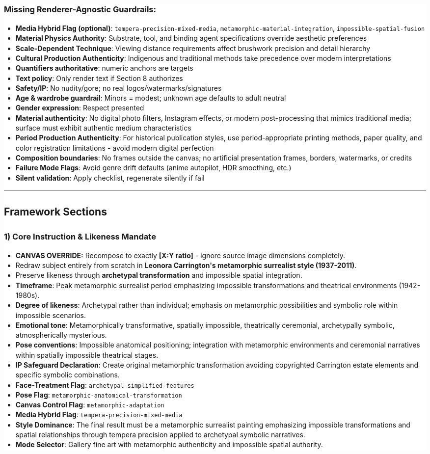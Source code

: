 ### **Missing Renderer-Agnostic Guardrails**:

- **Media Hybrid Flag (optional)**: `tempera-precision-mixed-media`, `metamorphic-material-integration`, `impossible-spatial-fusion`
- **Material Physics Authority**: Substrate, tool, and binding agent specifications override aesthetic preferences
- **Scale-Dependent Technique**: Viewing distance requirements affect brushwork precision and detail hierarchy
- **Cultural Production Authenticity**: Indigenous and traditional methods take precedence over modern interpretations
- **Quantifiers authoritative**: numeric anchors are targets
- **Text policy**: Only render text if Section 8 authorizes
- **Safety/IP**: No nudity/gore; no real logos/watermarks/signatures
- **Age & wardrobe guardrail**: Minors = modest; unknown age defaults to adult neutral
- **Gender expression**: Respect presented
- **Material authenticity**: No digital photo filters, Instagram effects, or modern post-processing that mimics traditional media; surface must exhibit authentic medium characteristics
- **Period Production Authenticity**: For historical publication styles, use period-appropriate printing methods, paper quality, and color registration limitations - avoid modern digital perfection
- **Composition boundaries**: No frames outside the canvas; no artificial presentation frames, borders, watermarks, or credits
- **Failure Mode Flags**: Avoid genre drift defaults (anime autopilot, HDR smoothing, etc.)
- **Silent validation**: Apply checklist, regenerate silently if fail

------

## Framework Sections

### 1) Core Instruction & Likeness Mandate

- **CANVAS OVERRIDE:** Recompose to exactly **[X:Y ratio]** - ignore source image dimensions completely.
- Redraw subject entirely from scratch in **Leonora Carrington's metamorphic surrealist style (1937-2011)**.
- Preserve likeness through **archetypal transformation** and impossible spatial integration.
- **Timeframe**: Peak metamorphic surrealist period emphasizing impossible transformations and theatrical environments (1942-1980s).
- **Degree of likeness**: Archetypal rather than individual; emphasis on metamorphic possibilities and symbolic role within impossible scenarios.
- **Emotional tone**: Metamorphically transformative, spatially impossible, theatrically ceremonial, archetypally symbolic, atmospherically mysterious.
- **Pose conventions**: Impossible anatomical positioning; integration with metamorphic environments and ceremonial narratives within spatially impossible theatrical stages.
- **IP Safeguard Declaration**: Create original metamorphic transformation avoiding copyrighted Carrington estate elements and specific symbolic combinations.
- **Face-Treatment Flag**: `archetypal-simplified-features`
- **Pose Flag**: `metamorphic-anatomical-transformation`
- **Canvas Control Flag**: `metamorphic-adaptation`
- **Media Hybrid Flag**: `tempera-precision-mixed-media`
- **Style Dominance**: The final result must be a metamorphic surrealist painting emphasizing impossible transformations and spatial relationships through tempera precision applied to archetypal symbolic narratives.
- **Mode Selector**: Gallery fine art with metamorphic authenticity and impossible spatial authority.
